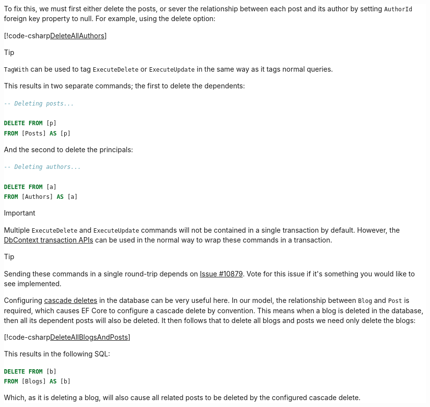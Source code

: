 To fix this, we must first either delete the posts, or sever the relationship between each post and its author by setting `AuthorId` foreign key property to null. For example, using the delete option:


[!code-csharp[DeleteAllAuthors](../../../../samples/core/Miscellaneous/NewInEFCore7/ExecuteDeleteSample.cs?name=DeleteAllAuthors)]

> [!TIP]
> `TagWith` can be used to tag `ExecuteDelete` or `ExecuteUpdate` in the same way as it tags normal queries.

This results in two separate commands; the first to delete the dependents:

```sql
-- Deleting posts...

DELETE FROM [p]
FROM [Posts] AS [p]
```

And the second to delete the principals:

```sql
-- Deleting authors...

DELETE FROM [a]
FROM [Authors] AS [a]
```

> [!IMPORTANT]
> Multiple `ExecuteDelete` and `ExecuteUpdate` commands will not be contained in a single transaction by default. However, the [DbContext transaction APIs](xref:core/saving/transactions) can be used in the normal way to wrap these commands in a transaction.

> [!TIP]
> Sending these commands in a single round-trip depends on [Issue #10879](https://github.com/dotnet/efcore/issues/10879). Vote for this issue if it's something you would like to see implemented.

Configuring [cascade deletes](xref:core/saving/cascade-delete) in the database can be very useful here. In our model, the relationship between `Blog` and `Post` is required, which causes EF Core to configure a cascade delete by convention.  This means when a blog is deleted in the database, then all its dependent posts will also be deleted. It then follows that to delete all blogs and posts we need only delete the blogs:


[!code-csharp[DeleteAllBlogsAndPosts](../../../../samples/core/Miscellaneous/NewInEFCore7/ExecuteDeleteSample.cs?name=DeleteAllBlogsAndPosts)]

This results in the following SQL:

```sql
DELETE FROM [b]
FROM [Blogs] AS [b]
```

Which, as it is deleting a blog, will also cause all related posts to be deleted by the configured cascade delete.
